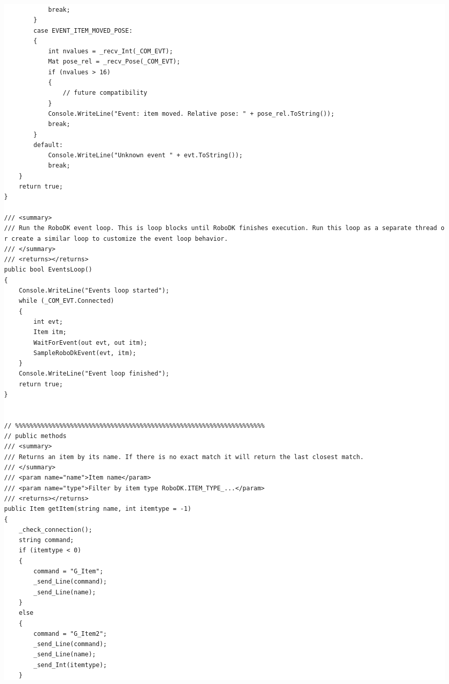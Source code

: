                 break;
            }
            case EVENT_ITEM_MOVED_POSE:
            {
                int nvalues = _recv_Int(_COM_EVT);
                Mat pose_rel = _recv_Pose(_COM_EVT);
                if (nvalues > 16)
                {
                    // future compatibility
                }
                Console.WriteLine("Event: item moved. Relative pose: " + pose_rel.ToString());
                break;
            }
            default:
                Console.WriteLine("Unknown event " + evt.ToString());
                break;
        }
        return true;
    }

    /// <summary>
    /// Run the RoboDK event loop. This is loop blocks until RoboDK finishes execution. Run this loop as a separate thread or create a similar loop to customize the event loop behavior.
    /// </summary>
    /// <returns></returns>
    public bool EventsLoop()
    {
        Console.WriteLine("Events loop started");
        while (_COM_EVT.Connected)
        {
            int evt;
            Item itm;
            WaitForEvent(out evt, out itm);
            SampleRoboDkEvent(evt, itm);
        }
        Console.WriteLine("Event loop finished");
        return true;
    }


    // %%%%%%%%%%%%%%%%%%%%%%%%%%%%%%%%%%%%%%%%%%%%%%%%%%%%%%%%%%%%%%%%%%%%
    // public methods
    /// <summary>
    /// Returns an item by its name. If there is no exact match it will return the last closest match.
    /// </summary>
    /// <param name="name">Item name</param>
    /// <param name="type">Filter by item type RoboDK.ITEM_TYPE_...</param>
    /// <returns></returns>
    public Item getItem(string name, int itemtype = -1)
    {
        _check_connection();
        string command;
        if (itemtype < 0)
        {
            command = "G_Item";
            _send_Line(command);
            _send_Line(name);
        }
        else
        {
            command = "G_Item2";
            _send_Line(command);
            _send_Line(name);
            _send_Int(itemtype);
        }